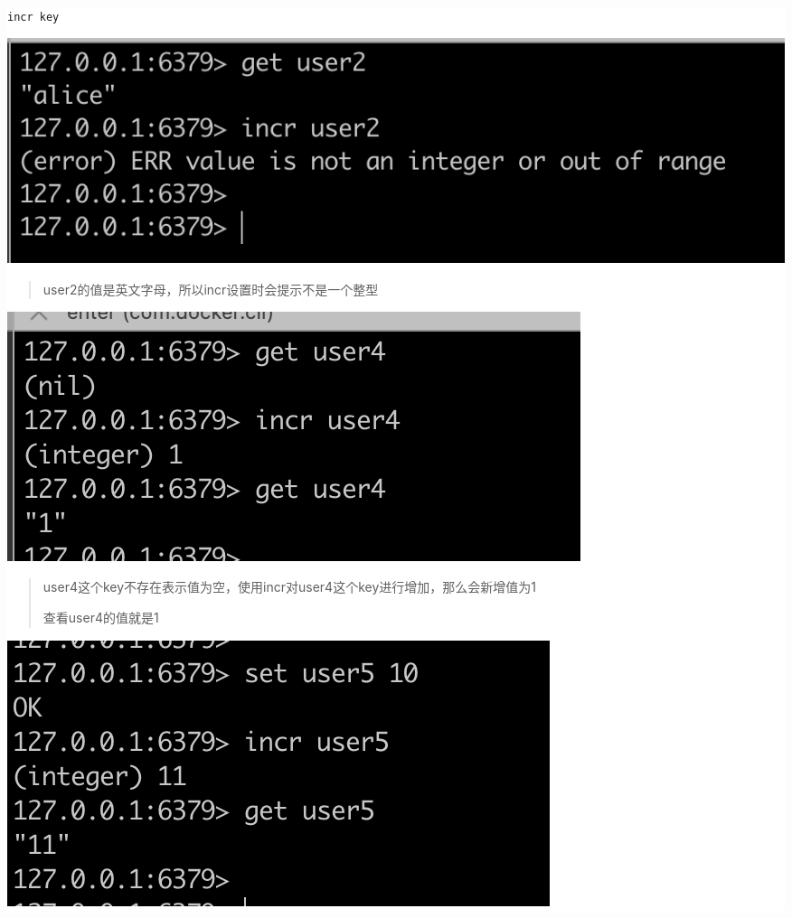 ```bash
incr key
```

![image-20240212231139146](redis笔记/image-20240212231139146.png)

> user2的值是英文字母，所以incr设置时会提示不是一个整型

![image-20240212231312864](redis笔记/image-20240212231312864.png)

> user4这个key不存在表示值为空，使用incr对user4这个key进行增加，那么会新增值为1
>
> 查看user4的值就是1

![image-20240212231444421](redis笔记/image-20240212231444421.png)
